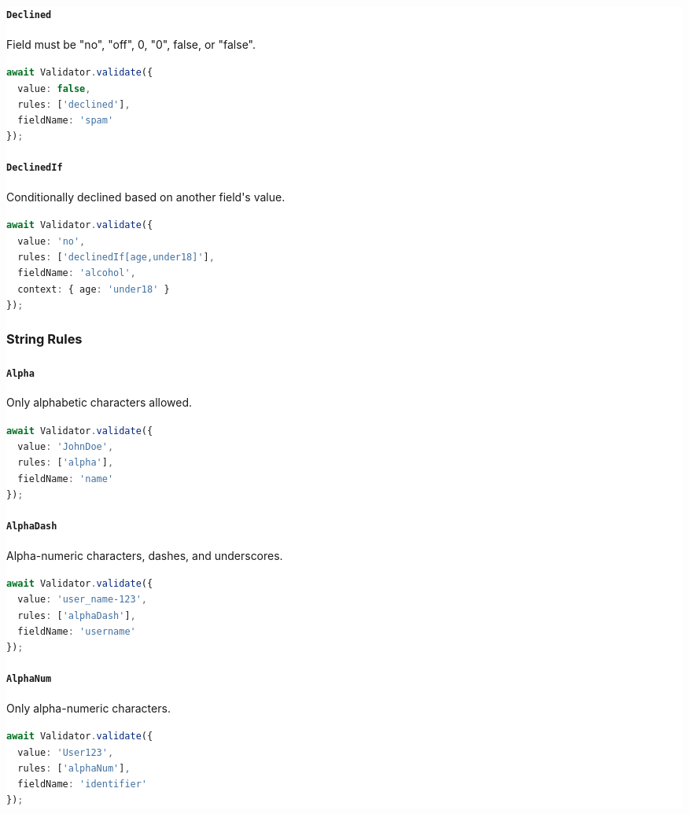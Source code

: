 #### `Declined`

Field must be "no", "off", 0, "0", false, or "false".

```typescript
await Validator.validate({
  value: false,
  rules: ['declined'],
  fieldName: 'spam'
});
```

#### `DeclinedIf`

Conditionally declined based on another field's value.

```typescript
await Validator.validate({
  value: 'no',
  rules: ['declinedIf[age,under18]'],
  fieldName: 'alcohol',
  context: { age: 'under18' }
});
```

### String Rules

#### `Alpha`

Only alphabetic characters allowed.

```typescript
await Validator.validate({
  value: 'JohnDoe',
  rules: ['alpha'],
  fieldName: 'name'
});
```

#### `AlphaDash`

Alpha-numeric characters, dashes, and underscores.

```typescript
await Validator.validate({
  value: 'user_name-123',
  rules: ['alphaDash'],
  fieldName: 'username'
});
```

#### `AlphaNum`

Only alpha-numeric characters.

```typescript
await Validator.validate({
  value: 'User123',
  rules: ['alphaNum'],
  fieldName: 'identifier'
});
```


  [key: string]: any;